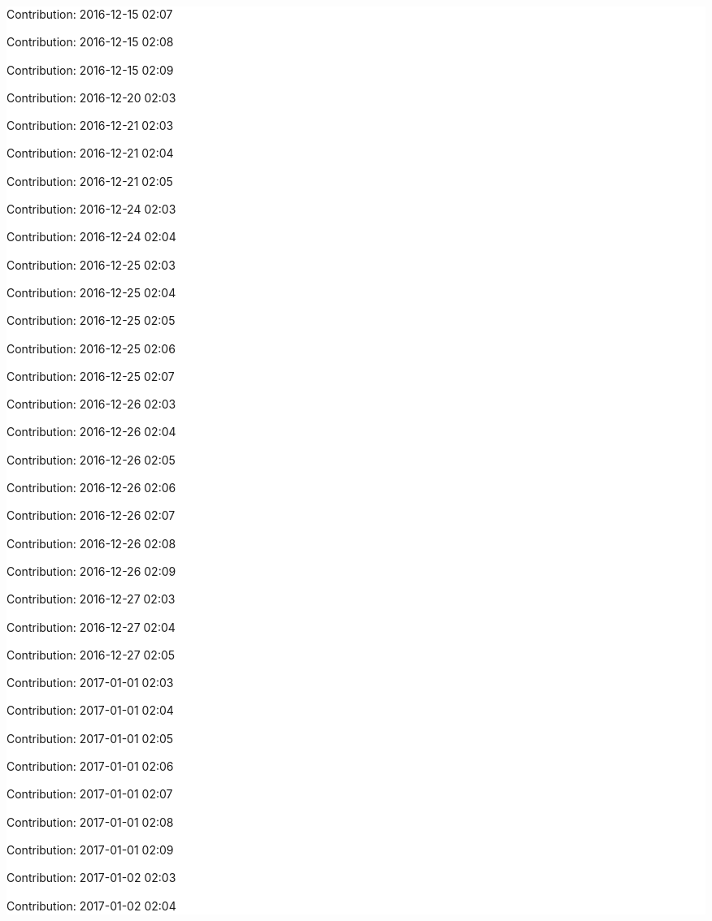 Contribution: 2016-12-15 02:07

Contribution: 2016-12-15 02:08

Contribution: 2016-12-15 02:09

Contribution: 2016-12-20 02:03

Contribution: 2016-12-21 02:03

Contribution: 2016-12-21 02:04

Contribution: 2016-12-21 02:05

Contribution: 2016-12-24 02:03

Contribution: 2016-12-24 02:04

Contribution: 2016-12-25 02:03

Contribution: 2016-12-25 02:04

Contribution: 2016-12-25 02:05

Contribution: 2016-12-25 02:06

Contribution: 2016-12-25 02:07

Contribution: 2016-12-26 02:03

Contribution: 2016-12-26 02:04

Contribution: 2016-12-26 02:05

Contribution: 2016-12-26 02:06

Contribution: 2016-12-26 02:07

Contribution: 2016-12-26 02:08

Contribution: 2016-12-26 02:09

Contribution: 2016-12-27 02:03

Contribution: 2016-12-27 02:04

Contribution: 2016-12-27 02:05

Contribution: 2017-01-01 02:03

Contribution: 2017-01-01 02:04

Contribution: 2017-01-01 02:05

Contribution: 2017-01-01 02:06

Contribution: 2017-01-01 02:07

Contribution: 2017-01-01 02:08

Contribution: 2017-01-01 02:09

Contribution: 2017-01-02 02:03

Contribution: 2017-01-02 02:04
